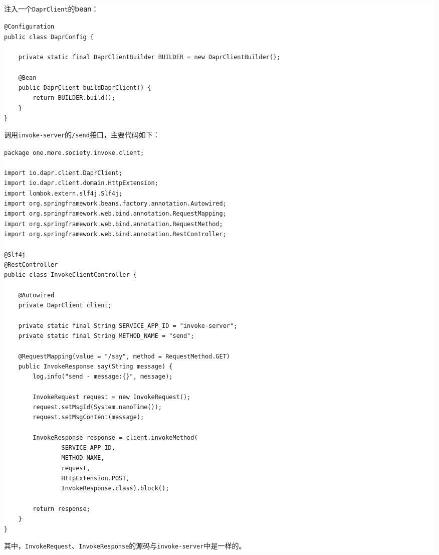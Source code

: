 
注入一个`DaprClient`的bean：

    @Configuration
    public class DaprConfig {
    
        private static final DaprClientBuilder BUILDER = new DaprClientBuilder();
    
        @Bean
        public DaprClient buildDaprClient() {
            return BUILDER.build();
        }
    }
    

调用`invoke-server`的`/send`接口，主要代码如下：

    package one.more.society.invoke.client;
    
    import io.dapr.client.DaprClient;
    import io.dapr.client.domain.HttpExtension;
    import lombok.extern.slf4j.Slf4j;
    import org.springframework.beans.factory.annotation.Autowired;
    import org.springframework.web.bind.annotation.RequestMapping;
    import org.springframework.web.bind.annotation.RequestMethod;
    import org.springframework.web.bind.annotation.RestController;
    
    @Slf4j
    @RestController
    public class InvokeClientController {
    
        @Autowired
        private DaprClient client;
    
        private static final String SERVICE_APP_ID = "invoke-server";
        private static final String METHOD_NAME = "send";
    
        @RequestMapping(value = "/say", method = RequestMethod.GET)
        public InvokeResponse say(String message) {
            log.info("send - message:{}", message);
    
            InvokeRequest request = new InvokeRequest();
            request.setMsgId(System.nanoTime());
            request.setMsgContent(message);
    
            InvokeResponse response = client.invokeMethod(
                    SERVICE_APP_ID,
                    METHOD_NAME,
                    request,
                    HttpExtension.POST,
                    InvokeResponse.class).block();
    
            return response;
        }
    }
    

其中，`InvokeRequest`、`InvokeResponse`的源码与`invoke-server`中是一样的。
